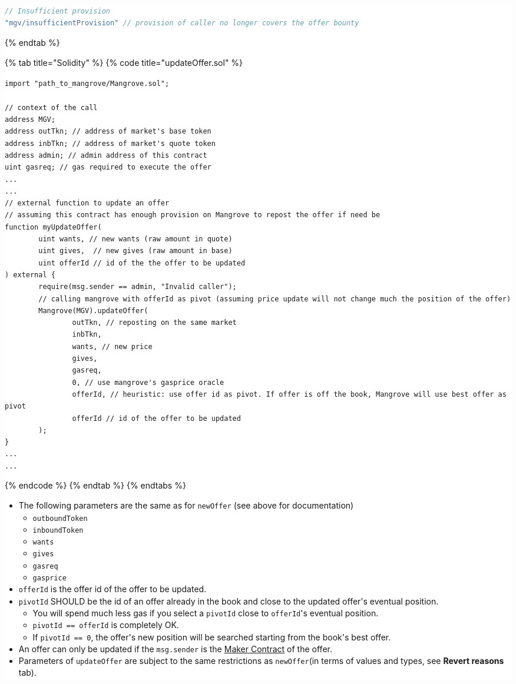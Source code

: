 ```javascript
// Insufficient provision
"mgv/insufficientProvision" // provision of caller no longer covers the offer bounty
```
{% endtab %}

{% tab title="Solidity" %}
{% code title="updateOffer.sol" %}
```solidity
import "path_to_mangrove/Mangrove.sol";

// context of the call
address MGV;
address outTkn; // address of market's base token
address inbTkn; // address of market's quote token
address admin; // admin address of this contract
uint gasreq; // gas required to execute the offer
...
...
// external function to update an offer
// assuming this contract has enough provision on Mangrove to repost the offer if need be 
function myUpdateOffer(
        uint wants, // new wants (raw amount in quote) 
        uint gives,  // new gives (raw amount in base)
        uint offerId // id of the the offer to be updated
) external {
        require(msg.sender == admin, "Invalid caller");
        // calling mangrove with offerId as pivot (assuming price update will not change much the position of the offer)
        Mangrove(MGV).updateOffer(
                outTkn, // reposting on the same market
                inbTkn, 
                wants, // new price 
                gives, 
                gasreq, 
                0, // use mangrove's gasprice oracle  
                offerId, // heuristic: use offer id as pivot. If offer is off the book, Mangrove will use best offer as pivot
                offerId // id of the offer to be updated
        );
}
...
...
```
{% endcode %}
{% endtab %}
{% endtabs %}

* The following parameters are the same as for `newOffer` (see above for documentation)
  * `outboundToken`
  * `inboundToken`
  * `wants`
  * `gives`
  * `gasreq`
  * `gasprice`
* `offerId` is the offer id of the offer to be updated.
* `pivotId` SHOULD be the id of an offer already in the book and close to the updated offer's eventual position.&#x20;
  * You will spend much less gas if you select a `pivotId` close to `offerId`'s eventual position.
  * `pivotId == offerId` is completely OK.
  * If `pivotId == 0`, the offer's new position will be searched starting from the book's best offer.
* An offer can only be updated if the `msg.sender` is the [Maker Contract](maker-contract.md) of the offer.
* Parameters of `updateOffer` are subject to the same restrictions as `newOffer`(in terms of values and types, see **Revert reasons** tab).